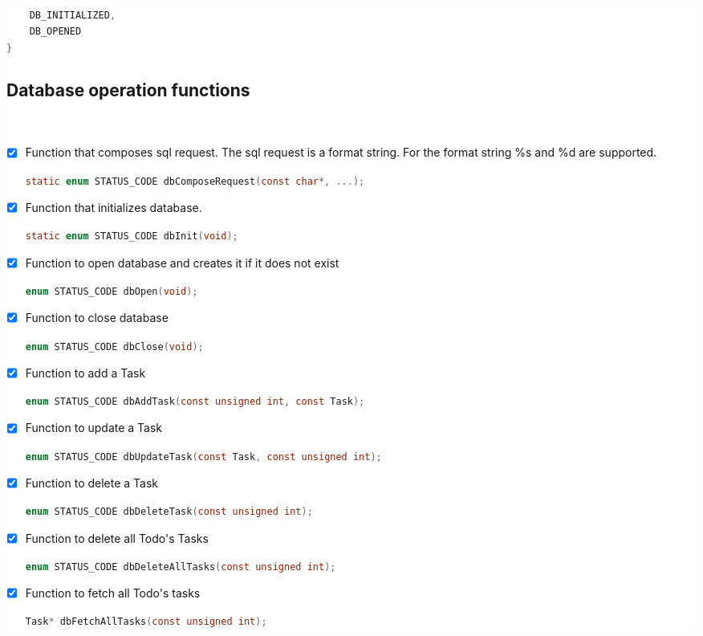 ```c
    DB_INITIALIZED,
    DB_OPENED
}
```

## Database operation functions

<br/>


- [x] Function that composes sql request. The sql request is a format string. For the format string %s and %d are supported.
    ```c
    static enum STATUS_CODE dbComposeRequest(const char*, ...);
    ```

- [x] Function that initializes database.
    ```c
    static enum STATUS_CODE dbInit(void);
    ```

- [x] Function to open  database and creates it if it does not exist
    ```c
    enum STATUS_CODE dbOpen(void);
    ```

- [x] Function to close database
    ```c
    enum STATUS_CODE dbClose(void);
    ```


- [x] Function to add a Task
    ```c
    enum STATUS_CODE dbAddTask(const unsigned int, const Task);
    ```

- [x] Function to update a Task
    ```c
    enum STATUS_CODE dbUpdateTask(const Task, const unsigned int);
    ```

- [x] Function to delete a Task
    ```c
    enum STATUS_CODE dbDeleteTask(const unsigned int);
    ```

- [x] Function to delete all Todo's Tasks
    ```c
    enum STATUS_CODE dbDeleteAllTasks(const unsigned int);
    ```

- [x] Function to fetch all Todo's tasks
    ```c
    Task* dbFetchAllTasks(const unsigned int);
    ```
